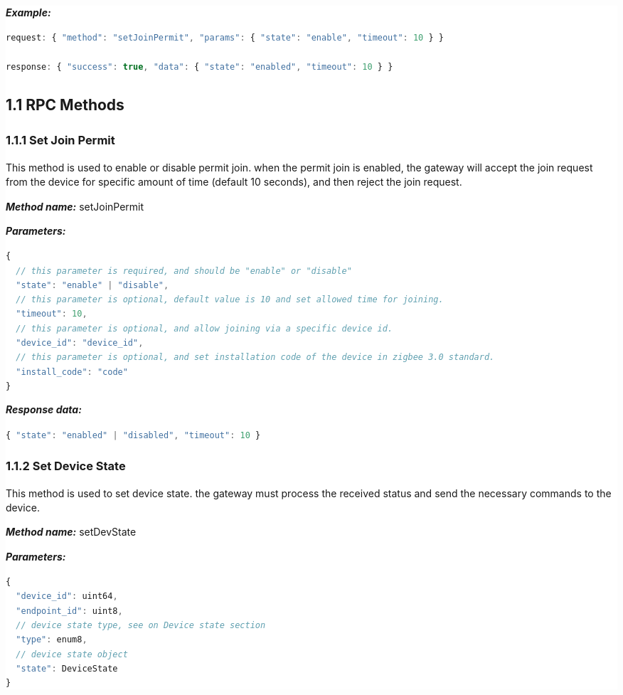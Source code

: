 ***Example:***

```javascript
request: { "method": "setJoinPermit", "params": { "state": "enable", "timeout": 10 } }
        
response: { "success": true, "data": { "state": "enabled", "timeout": 10 } }
```

## 1.1 RPC Methods

### 1.1.1 Set Join Permit 

This method is used to enable or disable permit join. when the permit join is enabled, the gateway will accept the join request from the device for specific amount of time (default 10 seconds), and then reject the join request.

***Method name:*** setJoinPermit

***Parameters:***

```javascript
{
  // this parameter is required, and should be "enable" or "disable"
  "state": "enable" | "disable",
  // this parameter is optional, default value is 10 and set allowed time for joining.
  "timeout": 10,
  // this parameter is optional, and allow joining via a specific device id.
  "device_id": "device_id",
  // this parameter is optional, and set installation code of the device in zigbee 3.0 standard.
  "install_code": "code"
}
``` 
***Response data:***

```javascript
{ "state": "enabled" | "disabled", "timeout": 10 }
```

### 1.1.2 Set Device State

This method is used to set device state. the gateway must process the received status and send the necessary commands to the device.

***Method name:*** setDevState

***Parameters:***

```javascript
{
  "device_id": uint64,
  "endpoint_id": uint8,
  // device state type, see on Device state section
  "type": enum8,
  // device state object
  "state": DeviceState
}
```
